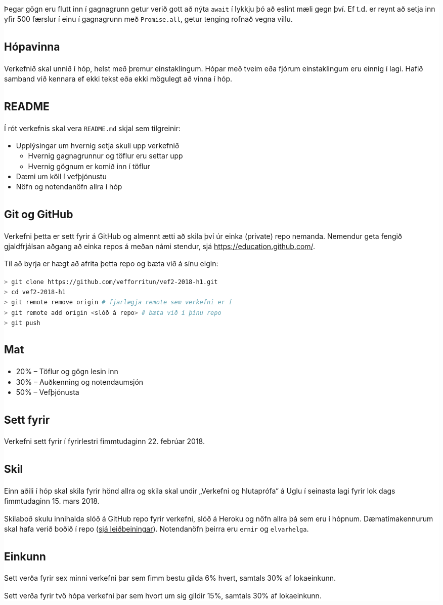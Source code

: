 Þegar gögn eru flutt inn í gagnagrunn getur verið gott að nýta `await` í lykkju þó að eslint mæli gegn því. Ef t.d. er reynt að setja inn yfir 500 færslur í einu í gagnagrunn með `Promise.all`, getur tenging rofnað vegna villu.

## Hópavinna

Verkefnið skal unnið í hóp, helst með þremur einstaklingum. Hópar með tveim eða fjórum einstaklingum eru einnig í lagi. Hafið samband við kennara ef ekki tekst eða ekki mögulegt að vinna í hóp.

## README

Í rót verkefnis skal vera `README.md` skjal sem tilgreinir:

* Upplýsingar um hvernig setja skuli upp verkefnið
  - Hvernig gagnagrunnur og töflur eru settar upp
  - Hvernig gögnum er komið inn í töflur
* Dæmi um köll í vefþjónustu
* Nöfn og notendanöfn allra í hóp

## Git og GitHub

Verkefni þetta er sett fyrir á GitHub og almennt ætti að skila því úr einka (private) repo nemanda. Nemendur geta fengið gjaldfrjálsan aðgang að einka repos á meðan námi stendur, sjá https://education.github.com/.

Til að byrja er hægt að afrita þetta repo og bæta við á sínu eigin:

```bash
> git clone https://github.com/vefforritun/vef2-2018-h1.git
> cd vef2-2018-h1
> git remote remove origin # fjarlægja remote sem verkefni er í
> git remote add origin <slóð á repo> # bæta við í þínu repo
> git push
```

## Mat

* 20% – Töflur og gögn lesin inn
* 30% – Auðkenning og notendaumsjón
* 50% – Vefþjónusta

## Sett fyrir

Verkefni sett fyrir í fyrirlestri fimmtudaginn 22. febrúar 2018.

## Skil

Einn aðili í hóp skal skila fyrir hönd allra og skila skal undir „Verkefni og hlutaprófa“ á Uglu í seinasta lagi fyrir lok dags fimmtudaginn 15. mars 2018.

Skilaboð skulu innihalda slóð á GitHub repo fyrir verkefni, slóð á Heroku og nöfn allra þá sem eru í hópnum. Dæmatímakennurum skal hafa verið boðið í repo ([sjá leiðbeiningar](https://help.github.com/articles/inviting-collaborators-to-a-personal-repository/)). Notendanöfn þeirra eru `ernir` og `elvarhelga`.

## Einkunn

Sett verða fyrir sex minni verkefni þar sem fimm bestu gilda 6% hvert, samtals 30% af lokaeinkunn.

Sett verða fyrir tvö hópa verkefni þar sem hvort um sig gildir 15%, samtals 30% af lokaeinkunn.

